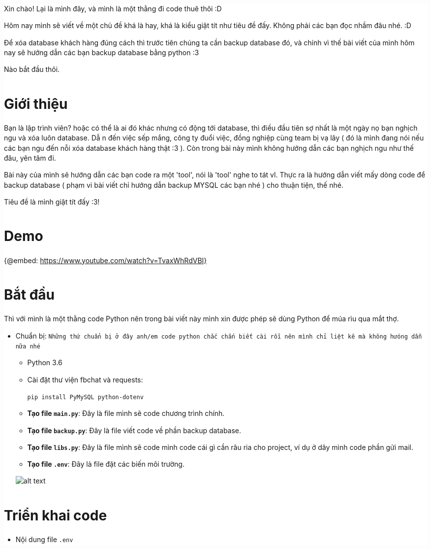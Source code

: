 Xin chào! Lại là mình đây, và mình là một thằng đi code thuê thôi :D 

Hôm nay mình sẽ viết về một chủ đề khá là hay, khá là kiểu giật tít như tiêu đề đấy. Không phải các bạn đọc nhầm đâu nhé. :D

Để xóa database khách hàng đúng cách thì trước tiên chúng ta cần backup database đó, và chính vì thế bài viết của mình hôm nay sẽ hướng dẫn các bạn backup database bằng python :3

Nào bắt đầu thôi.

# Giới thiệu

Bạn là lập trình viên? hoặc có thể là ai đó khác nhưng có động tới database, thì điều đầu tiên sợ nhất là một ngày nọ bạn nghịch ngu và xóa luôn database. Dẫ n  đến việc sếp mắng, công ty đuổi việc, đồng nghiệp cùng team bị vạ lây ( đó là mình đang nói nếu các bạn ngu đến nỗi xóa database khách hàng thật :3 ). Còn trong bài này mình không hướng dẫn các bạn nghịch ngu như thế đâu, yên tâm đi.

Bài này của mình sẽ hướng dẫn các bạn code ra một 'tool', nói là 'tool' nghe to tát vl. Thực ra là hướng dẫn viết mấy dòng code để backup database ( phạm vi bài viết chỉ hướng dẫn backup MYSQL các bạn nhé ) cho thuận tiện, thế nhé.

Tiêu đề là mình giật tít đấy :3!

# Demo

{@embed: https://www.youtube.com/watch?v=TvaxWhRdVBI}

# Bắt đầu

Thì với mình là một thằng code Python nên trong bài viết này mình xin được phép sẽ dùng Python để múa rìu qua mắt thợ.

* Chuẩn bị: `Những thứ chuẩn bị ở đây anh/em code python chắc chắn biết cài rồi nên mình chỉ liệt kê mà không hưóng dẫn nữa nhé`
  * Python 3.6
  * Cài đặt thư viện fbchat và requests:

    ```bash
    pip install PyMySQL python-dotenv
    ```

  * **Tạo file `main.py`**: Đây là file mình sẽ code chương trình chính.
  * **Tạo file `backup.py`**: Đây là file viết code về phần backup database.
  * **Tạo file `libs.py`**: Đây là file mình sẽ code mình code cái gì cần râu ria cho project, ví dụ ở dây mình code phần gửi mail.
  * **Tạo file `.env`**: Đây là file đặt các biến môi trường.

  ![alt text](https://lh3.googleusercontent.com/7GtPxfH68M6tL2qu4iTqTWz9AFopoj7R4m6fVFbx_7HypLZjMqp0q0mzib1WakHEy_oLTmgxK5jKH5-aHZHaPCCiMG77uN3clshd3g9MC2mSFKYrM-SUxhb3Kd8ccMeJz_jQqQeUVKfzzUULvz8h8MPBWAD8eUTDKwHHqZAid73xA9urprxvEd8682EEmrXbsc-mRw5wzue6CUHDZ5uoYD5I59ov6cVKuXVlsv45uL6ldO_NADXd-eicfA6RqC5O6X9HGfZ9bHzpnT_-4X6LASGR53jzAGbg_MdLR5GWCEVYtI10NfCXILnegEJx97-I8lFyN8uKlBg0GELdAZMumIAh7GZJiTxFaBYZMN2yJ2NBPv3bCQiEGJfmoKtHTsyccFQ6TWGgBqF_Olrjcd3B1N8oWHsrlYnjf6lI_vOHmiI31MkQs59TSxZqKmjvVbF-VibYLgcR_C9pyHXyKHmZ9FF8bZT1WwhUgLamxM28qYE9rLG7PUYyKjGnQF6cw1b3-gLdvv7K1xZYPtOoo7fsMJGVkjm1i1bJqHqP-TBGd8Mpo5_7mYJ5n2S3iOqrz57FiupDe9h2wPMi88sA5qvxwQ90vrkgG55dU4Oan9tmHnoZ1BLiwov_74OiNEy0Nk1R1XTRzBUWS-5MviRm2f9MxBK82IWNxbc=w345-h304-no "Folder")

# Triển khai code

* Nội dung file `.env`
